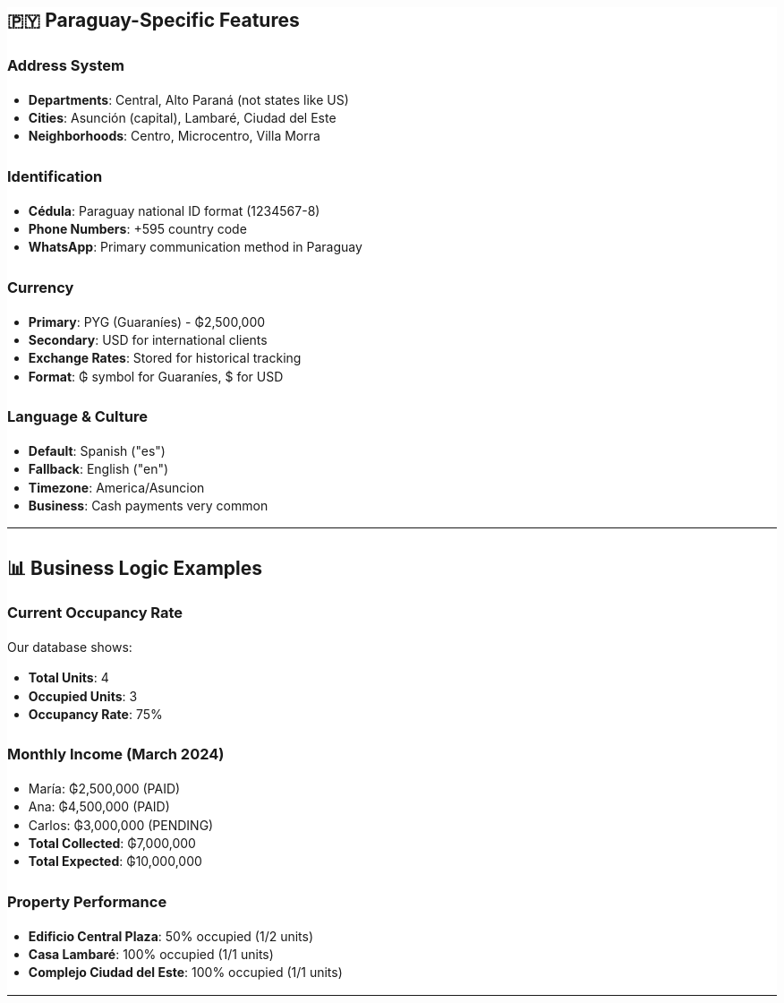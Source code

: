 
## 🇵🇾 Paraguay-Specific Features

### **Address System**
- **Departments**: Central, Alto Paraná (not states like US)
- **Cities**: Asunción (capital), Lambaré, Ciudad del Este
- **Neighborhoods**: Centro, Microcentro, Villa Morra

### **Identification**
- **Cédula**: Paraguay national ID format (1234567-8)
- **Phone Numbers**: +595 country code
- **WhatsApp**: Primary communication method in Paraguay

### **Currency**
- **Primary**: PYG (Guaraníes) - ₲2,500,000
- **Secondary**: USD for international clients
- **Exchange Rates**: Stored for historical tracking
- **Format**: ₲ symbol for Guaraníes, $ for USD

### **Language & Culture**
- **Default**: Spanish ("es")
- **Fallback**: English ("en")
- **Timezone**: America/Asuncion
- **Business**: Cash payments very common

---

## 📊 Business Logic Examples

### **Current Occupancy Rate**
Our database shows:
- **Total Units**: 4
- **Occupied Units**: 3
- **Occupancy Rate**: 75%

### **Monthly Income (March 2024)**
- María: ₲2,500,000 (PAID)
- Ana: ₲4,500,000 (PAID)
- Carlos: ₲3,000,000 (PENDING)
- **Total Collected**: ₲7,000,000
- **Total Expected**: ₲10,000,000

### **Property Performance**
- **Edificio Central Plaza**: 50% occupied (1/2 units)
- **Casa Lambaré**: 100% occupied (1/1 units)
- **Complejo Ciudad del Este**: 100% occupied (1/1 units)

---
